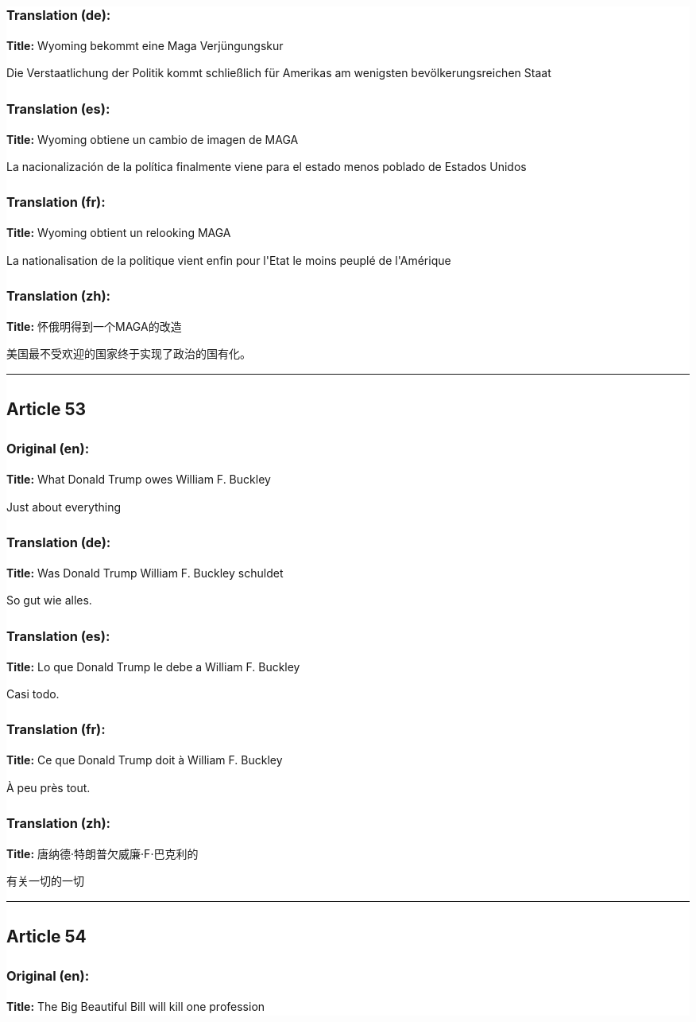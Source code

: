### Translation (de):
**Title:** Wyoming bekommt eine Maga Verjüngungskur

Die Verstaatlichung der Politik kommt schließlich für Amerikas am wenigsten bevölkerungsreichen Staat

### Translation (es):
**Title:** Wyoming obtiene un cambio de imagen de MAGA

La nacionalización de la política finalmente viene para el estado menos poblado de Estados Unidos

### Translation (fr):
**Title:** Wyoming obtient un relooking MAGA

La nationalisation de la politique vient enfin pour l'Etat le moins peuplé de l'Amérique

### Translation (zh):
**Title:** 怀俄明得到一个MAGA的改造

美国最不受欢迎的国家终于实现了政治的国有化。

---

## Article 53
### Original (en):
**Title:** What Donald Trump owes William F. Buckley

Just about everything

### Translation (de):
**Title:** Was Donald Trump William F. Buckley schuldet

So gut wie alles.

### Translation (es):
**Title:** Lo que Donald Trump le debe a William F. Buckley

Casi todo.

### Translation (fr):
**Title:** Ce que Donald Trump doit à William F. Buckley

À peu près tout.

### Translation (zh):
**Title:** 唐纳德·特朗普欠威廉·F·巴克利的

有关一切的一切

---

## Article 54
### Original (en):
**Title:** The Big Beautiful Bill will kill one profession
